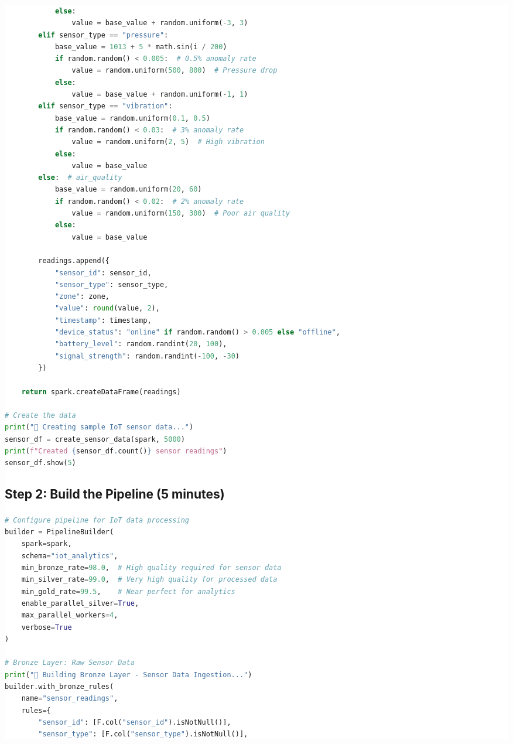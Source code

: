 ```python
            else:
                value = base_value + random.uniform(-3, 3)
        elif sensor_type == "pressure":
            base_value = 1013 + 5 * math.sin(i / 200)
            if random.random() < 0.005:  # 0.5% anomaly rate
                value = random.uniform(500, 800)  # Pressure drop
            else:
                value = base_value + random.uniform(-1, 1)
        elif sensor_type == "vibration":
            base_value = random.uniform(0.1, 0.5)
            if random.random() < 0.03:  # 3% anomaly rate
                value = random.uniform(2, 5)  # High vibration
            else:
                value = base_value
        else:  # air_quality
            base_value = random.uniform(20, 60)
            if random.random() < 0.02:  # 2% anomaly rate
                value = random.uniform(150, 300)  # Poor air quality
            else:
                value = base_value
        
        readings.append({
            "sensor_id": sensor_id,
            "sensor_type": sensor_type,
            "zone": zone,
            "value": round(value, 2),
            "timestamp": timestamp,
            "device_status": "online" if random.random() > 0.005 else "offline",
            "battery_level": random.randint(20, 100),
            "signal_strength": random.randint(-100, -30)
        })
    
    return spark.createDataFrame(readings)

# Create the data
print("📡 Creating sample IoT sensor data...")
sensor_df = create_sensor_data(spark, 5000)
print(f"Created {sensor_df.count()} sensor readings")
sensor_df.show(5)
```

## Step 2: Build the Pipeline (5 minutes)

```python
# Configure pipeline for IoT data processing
builder = PipelineBuilder(
    spark=spark,
    schema="iot_analytics",
    min_bronze_rate=98.0,  # High quality required for sensor data
    min_silver_rate=99.0,  # Very high quality for processed data
    min_gold_rate=99.5,    # Near perfect for analytics
    enable_parallel_silver=True,
    max_parallel_workers=4,
    verbose=True
)

# Bronze Layer: Raw Sensor Data
print("🥉 Building Bronze Layer - Sensor Data Ingestion...")
builder.with_bronze_rules(
    name="sensor_readings",
    rules={
        "sensor_id": [F.col("sensor_id").isNotNull()],
        "sensor_type": [F.col("sensor_type").isNotNull()],
```